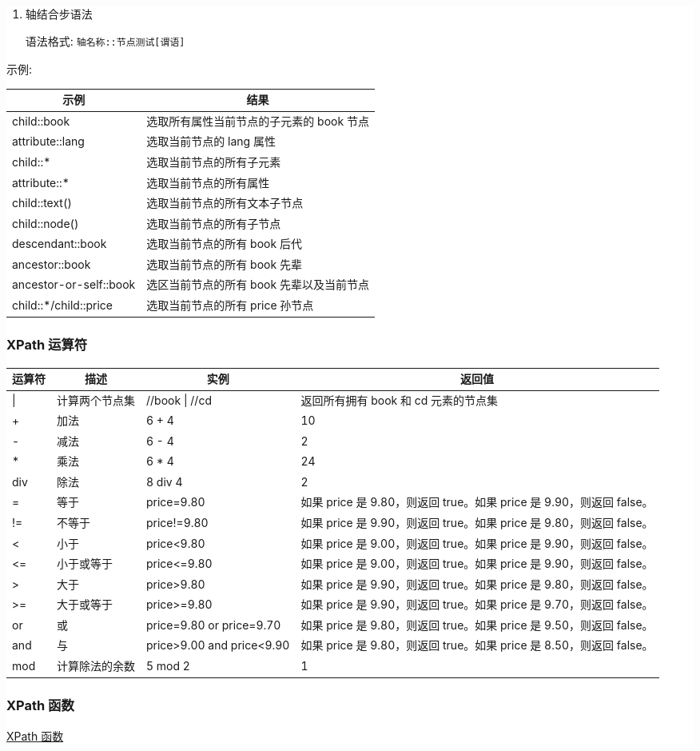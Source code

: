 
1. 轴结合步语法

   语法格式: `轴名称::节点测试[谓语]`

示例:

| 示例                   | 结果                                     |
| ---------------------- | ---------------------------------------- |
| child::book            | 选取所有属性当前节点的子元素的 book 节点 |
| attribute::lang        | 选取当前节点的 lang 属性                 |
| child::*               | 选取当前节点的所有子元素                 |
| attribute::*           | 选取当前节点的所有属性                   |
| child::text()          | 选取当前节点的所有文本子节点             |
| child::node()          | 选取当前节点的所有子节点                 |
| descendant::book       | 选取当前节点的所有 book 后代             |
| ancestor::book         | 选取当前节点的所有 book 先辈             |
| ancestor-or-self::book | 选区当前节点的所有 book 先辈以及当前节点 |
| child::*/child::price  | 选取当前节点的所有 price 孙节点          |

### XPath 运算符

| 运算符 | 描述           | 实例                      | 返回值                                                       |
| ------ | -------------- | ------------------------- | ------------------------------------------------------------ |
| \|     | 计算两个节点集 | //book \| //cd            | 返回所有拥有 book 和 cd 元素的节点集                         |
| +      | 加法           | 6 + 4                     | 10                                                           |
| -      | 减法           | 6 - 4                     | 2                                                            |
| *      | 乘法           | 6 * 4                     | 24                                                           |
| div    | 除法           | 8 div 4                   | 2                                                            |
| =      | 等于           | price=9.80                | 如果 price 是 9.80，则返回 true。如果 price 是 9.90，则返回 false。 |
| !=     | 不等于         | price!=9.80               | 如果 price 是 9.90，则返回 true。如果 price 是 9.80，则返回 false。 |
| <      | 小于           | price<9.80                | 如果 price 是 9.00，则返回 true。如果 price 是 9.90，则返回 false。 |
| <=     | 小于或等于     | price<=9.80               | 如果 price 是 9.00，则返回 true。如果 price 是 9.90，则返回 false。 |
| >      | 大于           | price>9.80                | 如果 price 是 9.90，则返回 true。如果 price 是 9.80，则返回 false。 |
| >=     | 大于或等于     | price>=9.80               | 如果 price 是 9.90，则返回 true。如果 price 是 9.70，则返回 false。 |
| or     | 或             | price=9.80 or price=9.70  | 如果 price 是 9.80，则返回 true。如果 price 是 9.50，则返回 false。 |
| and    | 与             | price>9.00 and price<9.90 | 如果 price 是 9.80，则返回 true。如果 price 是 8.50，则返回 false。 |
| mod    | 计算除法的余数 | 5 mod 2                   | 1                                                            |

### XPath 函数

[XPath 函数](http://www.w3school.com.cn/xpath/xpath_functions.asp)

